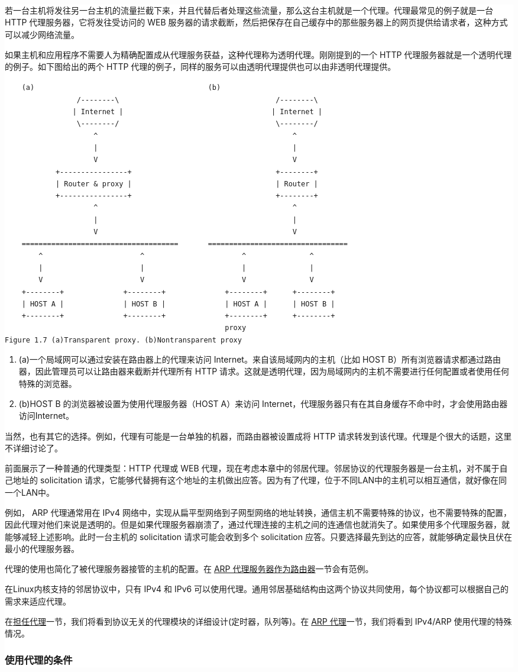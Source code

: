 若一台主机将发往另一台主机的流量拦截下来，并且代替后者处理这些流量，那么这台主机就是一个代理。代理最常见的例子就是一台 HTTP 代理服务器，它将发往受访问的 WEB 服务器的请求截断，然后把保存在自己缓存中的那些服务器上的网页提供给请求者，这种方式可以减少网络流量。

如果主机和应用程序不需要人为精确配置成从代理服务获益，这种代理称为透明代理。刚刚提到的一个 HTTP 代理服务器就是一个透明代理的例子。如下图给出的两个 HTTP 代理的例子，同样的服务可以由透明代理提供也可以由非透明代理提供。

		(a)											(b)
					 /--------\										/--------\
					| Internet |								   | Internet |
					 \--------/										\--------/
					 	 ^												^
						 |												|
						 V												V
				+----------------+									+--------+
				| Router & proxy |									| Router |
				+----------------+									+--------+
						 ^												^
						 |												|
						 V												V
		=====================================		=================================
			^						^						^				^
			|						|						|				|
			V						V						V				V
		+--------+				+--------+				+--------+		+--------+
		| HOST A |				| HOST B |				| HOST A |		| HOST B |
		+--------+				+--------+				+--------+		+--------+
														proxy
	Figure 1.7 (a)Transparent proxy. (b)Nontransparent proxy

1. (a)一个局域网可以通过安装在路由器上的代理来访问 Internet。来自该局域网内的主机（比如 HOST B）所有浏览器请求都通过路由器，因此管理员可以让路由器来截断并代理所有 HTTP 请求。这就是透明代理，因为局域网内的主机不需要进行任何配置或者使用任何特殊的浏览器。

2. (b)HOST B 的浏览器被设置为使用代理服务器（HOST A）来访问 Internet，代理服务器只有在其自身缓存不命中时，才会使用路由器访问Internet。

当然，也有其它的选择。例如，代理有可能是一台单独的机器，而路由器被设置成将 HTTP 请求转发到该代理。代理是个很大的话题，这里不详细讨论了。

前面展示了一种普通的代理类型：HTTP 代理或 WEB 代理，现在考虑本章中的邻居代理。邻居协议的代理服务器是一台主机，对不属于自己地址的 solicitation 请求，它能够代替拥有这个地址的主机做出应答。因为有了代理，位于不同LAN中的主机可以相互通信，就好像在同一个LAN中。

例如， ARP 代理通常用在 IPv4 网络中，实现从扁平型网络到子网型网络的地址转换，通信主机不需要特殊的协议，也不需要特殊的配置，因此代理对他们来说是透明的。但是如果代理服务器崩溃了，通过代理连接的主机之间的连通信也就消失了。如果使用多个代理服务器，就能够减轻上述影响。此时一台主机的 solicitation 请求可能会收到多个 solicitation 应答。只要选择最先到达的应答，就能够确定最快且伏在最小的代理服务器。

代理的使用也简化了被代理服务器接管的主机的配置。在 [ARP 代理服务器作为路由器](#ARP代理服务器作为路由器)一节会有范例。

在Linux内核支持的邻居协议中，只有 IPv4 和 IPv6 可以使用代理。通用邻居基础结构由这两个协议共同使用，每个协议都可以根据自己的需求来适应代理。

在[担任代理](#担任代理)一节，我们将看到协议无关的代理模块的详细设计(定时器，队列等)。在 [ARP 代理](#ARP代理)一节，我们将看到 IPv4/ARP 使用代理的特殊情况。

<span id="使用代理的条件"></span>

### 使用代理的条件
